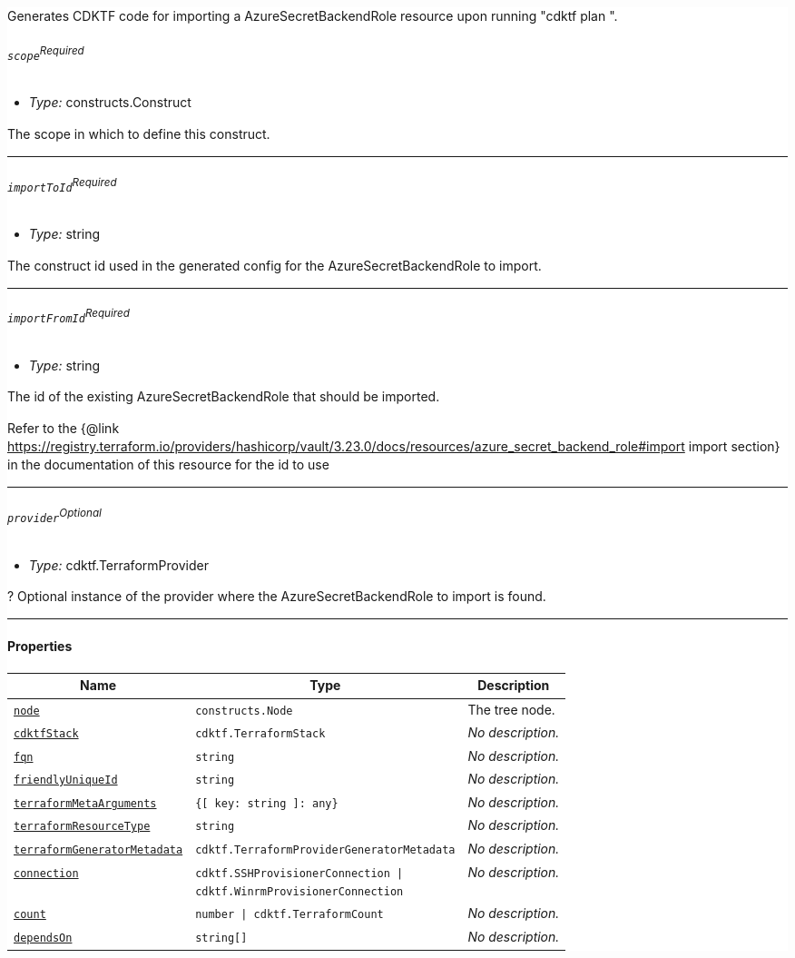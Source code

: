 Generates CDKTF code for importing a AzureSecretBackendRole resource upon running "cdktf plan <stack-name>".

###### `scope`<sup>Required</sup> <a name="scope" id="@cdktf/provider-vault.azureSecretBackendRole.AzureSecretBackendRole.generateConfigForImport.parameter.scope"></a>

- *Type:* constructs.Construct

The scope in which to define this construct.

---

###### `importToId`<sup>Required</sup> <a name="importToId" id="@cdktf/provider-vault.azureSecretBackendRole.AzureSecretBackendRole.generateConfigForImport.parameter.importToId"></a>

- *Type:* string

The construct id used in the generated config for the AzureSecretBackendRole to import.

---

###### `importFromId`<sup>Required</sup> <a name="importFromId" id="@cdktf/provider-vault.azureSecretBackendRole.AzureSecretBackendRole.generateConfigForImport.parameter.importFromId"></a>

- *Type:* string

The id of the existing AzureSecretBackendRole that should be imported.

Refer to the {@link https://registry.terraform.io/providers/hashicorp/vault/3.23.0/docs/resources/azure_secret_backend_role#import import section} in the documentation of this resource for the id to use

---

###### `provider`<sup>Optional</sup> <a name="provider" id="@cdktf/provider-vault.azureSecretBackendRole.AzureSecretBackendRole.generateConfigForImport.parameter.provider"></a>

- *Type:* cdktf.TerraformProvider

? Optional instance of the provider where the AzureSecretBackendRole to import is found.

---

#### Properties <a name="Properties" id="Properties"></a>

| **Name** | **Type** | **Description** |
| --- | --- | --- |
| <code><a href="#@cdktf/provider-vault.azureSecretBackendRole.AzureSecretBackendRole.property.node">node</a></code> | <code>constructs.Node</code> | The tree node. |
| <code><a href="#@cdktf/provider-vault.azureSecretBackendRole.AzureSecretBackendRole.property.cdktfStack">cdktfStack</a></code> | <code>cdktf.TerraformStack</code> | *No description.* |
| <code><a href="#@cdktf/provider-vault.azureSecretBackendRole.AzureSecretBackendRole.property.fqn">fqn</a></code> | <code>string</code> | *No description.* |
| <code><a href="#@cdktf/provider-vault.azureSecretBackendRole.AzureSecretBackendRole.property.friendlyUniqueId">friendlyUniqueId</a></code> | <code>string</code> | *No description.* |
| <code><a href="#@cdktf/provider-vault.azureSecretBackendRole.AzureSecretBackendRole.property.terraformMetaArguments">terraformMetaArguments</a></code> | <code>{[ key: string ]: any}</code> | *No description.* |
| <code><a href="#@cdktf/provider-vault.azureSecretBackendRole.AzureSecretBackendRole.property.terraformResourceType">terraformResourceType</a></code> | <code>string</code> | *No description.* |
| <code><a href="#@cdktf/provider-vault.azureSecretBackendRole.AzureSecretBackendRole.property.terraformGeneratorMetadata">terraformGeneratorMetadata</a></code> | <code>cdktf.TerraformProviderGeneratorMetadata</code> | *No description.* |
| <code><a href="#@cdktf/provider-vault.azureSecretBackendRole.AzureSecretBackendRole.property.connection">connection</a></code> | <code>cdktf.SSHProvisionerConnection \| cdktf.WinrmProvisionerConnection</code> | *No description.* |
| <code><a href="#@cdktf/provider-vault.azureSecretBackendRole.AzureSecretBackendRole.property.count">count</a></code> | <code>number \| cdktf.TerraformCount</code> | *No description.* |
| <code><a href="#@cdktf/provider-vault.azureSecretBackendRole.AzureSecretBackendRole.property.dependsOn">dependsOn</a></code> | <code>string[]</code> | *No description.* |